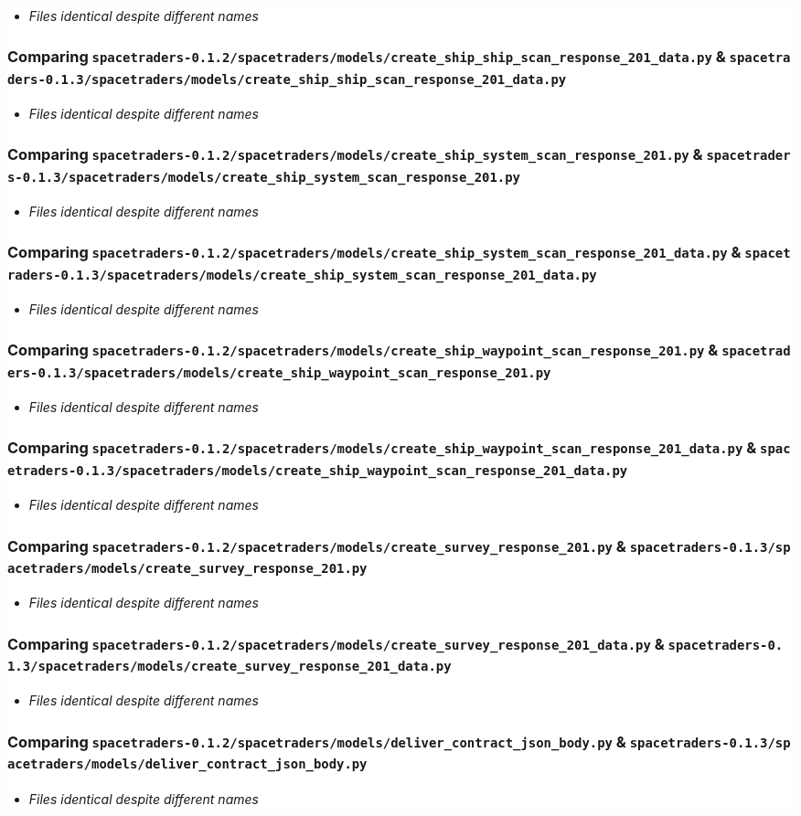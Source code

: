 * *Files identical despite different names*

### Comparing `spacetraders-0.1.2/spacetraders/models/create_ship_ship_scan_response_201_data.py` & `spacetraders-0.1.3/spacetraders/models/create_ship_ship_scan_response_201_data.py`

 * *Files identical despite different names*

### Comparing `spacetraders-0.1.2/spacetraders/models/create_ship_system_scan_response_201.py` & `spacetraders-0.1.3/spacetraders/models/create_ship_system_scan_response_201.py`

 * *Files identical despite different names*

### Comparing `spacetraders-0.1.2/spacetraders/models/create_ship_system_scan_response_201_data.py` & `spacetraders-0.1.3/spacetraders/models/create_ship_system_scan_response_201_data.py`

 * *Files identical despite different names*

### Comparing `spacetraders-0.1.2/spacetraders/models/create_ship_waypoint_scan_response_201.py` & `spacetraders-0.1.3/spacetraders/models/create_ship_waypoint_scan_response_201.py`

 * *Files identical despite different names*

### Comparing `spacetraders-0.1.2/spacetraders/models/create_ship_waypoint_scan_response_201_data.py` & `spacetraders-0.1.3/spacetraders/models/create_ship_waypoint_scan_response_201_data.py`

 * *Files identical despite different names*

### Comparing `spacetraders-0.1.2/spacetraders/models/create_survey_response_201.py` & `spacetraders-0.1.3/spacetraders/models/create_survey_response_201.py`

 * *Files identical despite different names*

### Comparing `spacetraders-0.1.2/spacetraders/models/create_survey_response_201_data.py` & `spacetraders-0.1.3/spacetraders/models/create_survey_response_201_data.py`

 * *Files identical despite different names*

### Comparing `spacetraders-0.1.2/spacetraders/models/deliver_contract_json_body.py` & `spacetraders-0.1.3/spacetraders/models/deliver_contract_json_body.py`

 * *Files identical despite different names*
